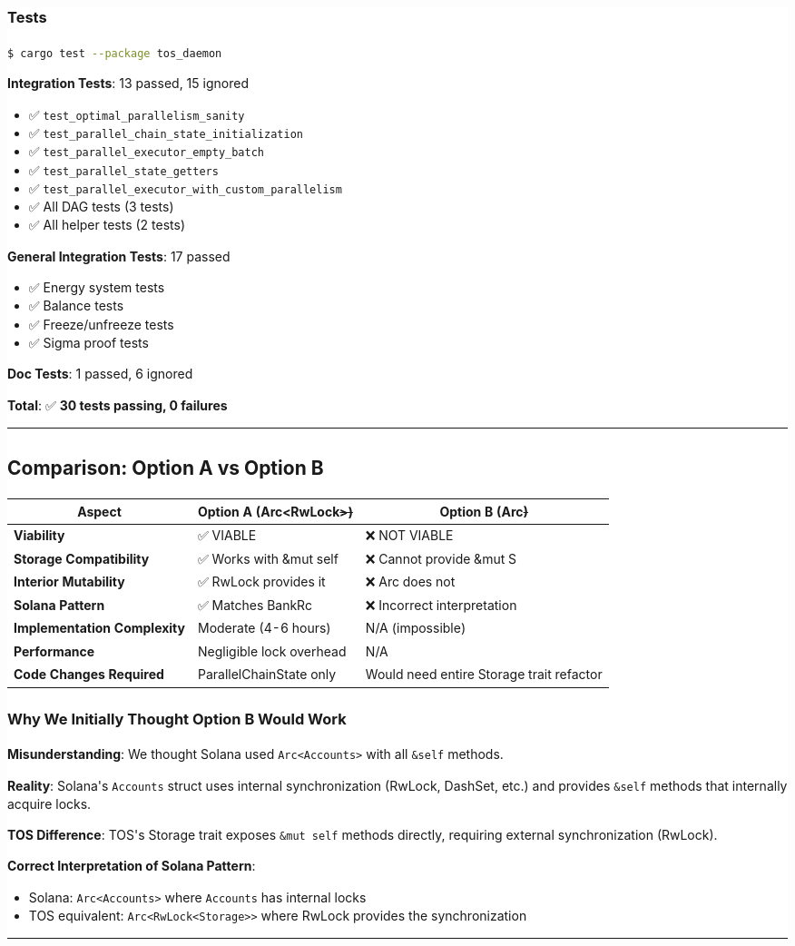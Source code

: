 ### Tests
```bash
$ cargo test --package tos_daemon
```

**Integration Tests**: 13 passed, 15 ignored
- ✅ `test_optimal_parallelism_sanity`
- ✅ `test_parallel_chain_state_initialization`
- ✅ `test_parallel_executor_empty_batch`
- ✅ `test_parallel_state_getters`
- ✅ `test_parallel_executor_with_custom_parallelism`
- ✅ All DAG tests (3 tests)
- ✅ All helper tests (2 tests)

**General Integration Tests**: 17 passed
- ✅ Energy system tests
- ✅ Balance tests
- ✅ Freeze/unfreeze tests
- ✅ Sigma proof tests

**Doc Tests**: 1 passed, 6 ignored

**Total**: ✅ **30 tests passing, 0 failures**

---

## Comparison: Option A vs Option B

| Aspect | Option A (Arc<RwLock<S>>) | Option B (Arc<S>) |
|--------|---------------------------|-------------------|
| **Viability** | ✅ VIABLE | ❌ NOT VIABLE |
| **Storage Compatibility** | ✅ Works with &mut self | ❌ Cannot provide &mut S |
| **Interior Mutability** | ✅ RwLock provides it | ❌ Arc does not |
| **Solana Pattern** | ✅ Matches BankRc | ❌ Incorrect interpretation |
| **Implementation Complexity** | Moderate (4-6 hours) | N/A (impossible) |
| **Performance** | Negligible lock overhead | N/A |
| **Code Changes Required** | ParallelChainState only | Would need entire Storage trait refactor |

### Why We Initially Thought Option B Would Work

**Misunderstanding**: We thought Solana used `Arc<Accounts>` with all `&self` methods.

**Reality**: Solana's `Accounts` struct uses internal synchronization (RwLock, DashSet, etc.) and provides `&self` methods that internally acquire locks.

**TOS Difference**: TOS's Storage trait exposes `&mut self` methods directly, requiring external synchronization (RwLock).

**Correct Interpretation of Solana Pattern**:
- Solana: `Arc<Accounts>` where `Accounts` has internal locks
- TOS equivalent: `Arc<RwLock<Storage>>` where RwLock provides the synchronization

---